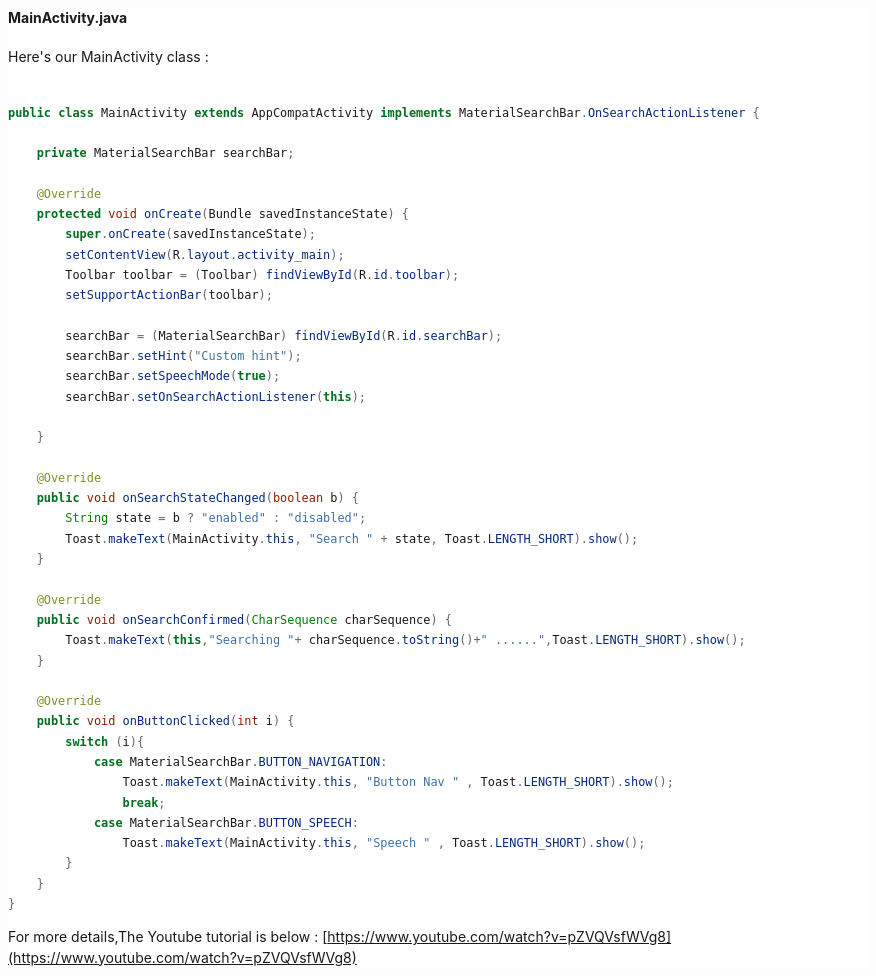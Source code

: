 
#### MainActivity.java

Here's our MainActivity class :

```java

public class MainActivity extends AppCompatActivity implements MaterialSearchBar.OnSearchActionListener {

    private MaterialSearchBar searchBar;

    @Override
    protected void onCreate(Bundle savedInstanceState) {
        super.onCreate(savedInstanceState);
        setContentView(R.layout.activity_main);
        Toolbar toolbar = (Toolbar) findViewById(R.id.toolbar);
        setSupportActionBar(toolbar);

        searchBar = (MaterialSearchBar) findViewById(R.id.searchBar);
        searchBar.setHint("Custom hint");
        searchBar.setSpeechMode(true);
        searchBar.setOnSearchActionListener(this);

    }

    @Override
    public void onSearchStateChanged(boolean b) {
        String state = b ? "enabled" : "disabled";
        Toast.makeText(MainActivity.this, "Search " + state, Toast.LENGTH_SHORT).show();
    }

    @Override
    public void onSearchConfirmed(CharSequence charSequence) {
        Toast.makeText(this,"Searching "+ charSequence.toString()+" ......",Toast.LENGTH_SHORT).show();
    }

    @Override
    public void onButtonClicked(int i) {
        switch (i){
            case MaterialSearchBar.BUTTON_NAVIGATION:
                Toast.makeText(MainActivity.this, "Button Nav " , Toast.LENGTH_SHORT).show();
                break;
            case MaterialSearchBar.BUTTON_SPEECH:
                Toast.makeText(MainActivity.this, "Speech " , Toast.LENGTH_SHORT).show();
        }
    }
}
```

For more details,The Youtube tutorial is below : [https://www.youtube.com/watch?v=pZVQVsfWVg8](https://www.youtube.com/watch?v=pZVQVsfWVg8)
